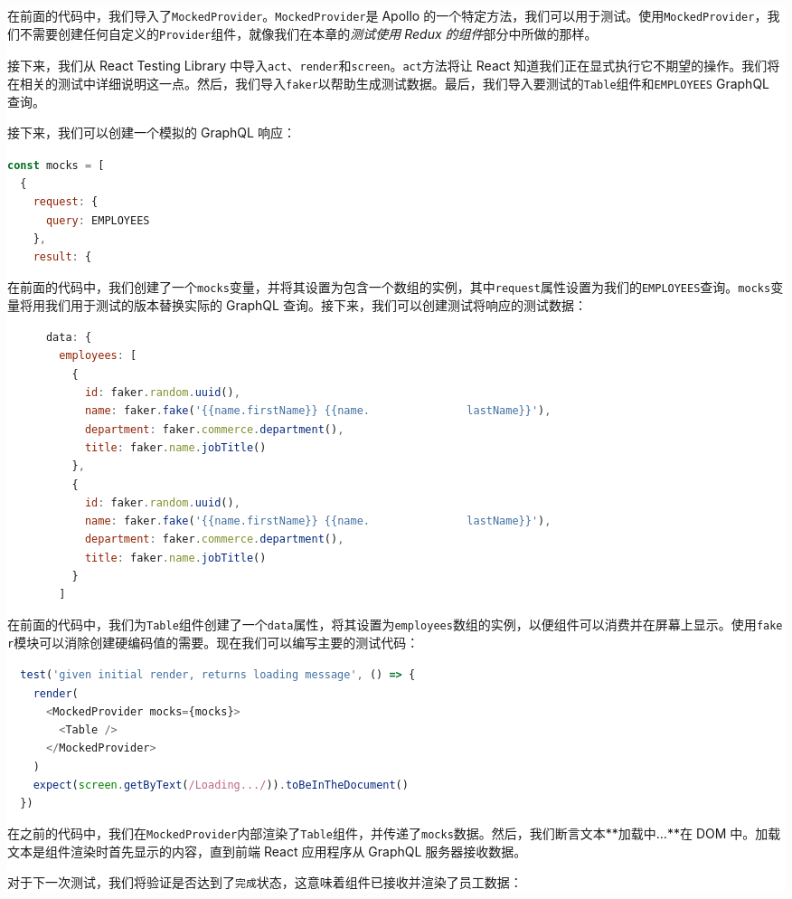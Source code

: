 在前面的代码中，我们导入了`MockedProvider`。`MockedProvider`是 Apollo 的一个特定方法，我们可以用于测试。使用`MockedProvider`，我们不需要创建任何自定义的`Provider`组件，就像我们在本章的*测试使用 Redux 的组件*部分中所做的那样。

接下来，我们从 React Testing Library 中导入`act`、`render`和`screen`。`act`方法将让 React 知道我们正在显式执行它不期望的操作。我们将在相关的测试中详细说明这一点。然后，我们导入`faker`以帮助生成测试数据。最后，我们导入要测试的`Table`组件和`EMPLOYEES` GraphQL 查询。

接下来，我们可以创建一个模拟的 GraphQL 响应：

```js
const mocks = [
  {
    request: {
      query: EMPLOYEES
    },
    result: {
```

在前面的代码中，我们创建了一个`mocks`变量，并将其设置为包含一个数组的实例，其中`request`属性设置为我们的`EMPLOYEES`查询。`mocks`变量将用我们用于测试的版本替换实际的 GraphQL 查询。接下来，我们可以创建测试将响应的测试数据：

```js
      data: {
        employees: [
          {
            id: faker.random.uuid(),
            name: faker.fake('{{name.firstName}} {{name.               lastName}}'),
            department: faker.commerce.department(),
            title: faker.name.jobTitle()
          },
          {
            id: faker.random.uuid(),
            name: faker.fake('{{name.firstName}} {{name.               lastName}}'),
            department: faker.commerce.department(),
            title: faker.name.jobTitle()
          }
        ]
```

在前面的代码中，我们为`Table`组件创建了一个`data`属性，将其设置为`employees`数组的实例，以便组件可以消费并在屏幕上显示。使用`faker`模块可以消除创建硬编码值的需要。现在我们可以编写主要的测试代码：

```js
  test('given initial render, returns loading message', () => {
    render(
      <MockedProvider mocks={mocks}>
        <Table />
      </MockedProvider>
    )
    expect(screen.getByText(/Loading.../)).toBeInTheDocument()
  })
```

在之前的代码中，我们在`MockedProvider`内部渲染了`Table`组件，并传递了`mocks`数据。然后，我们断言文本**加载中…**在 DOM 中。加载文本是组件渲染时首先显示的内容，直到前端 React 应用程序从 GraphQL 服务器接收数据。

对于下一次测试，我们将验证是否达到了`完成`状态，这意味着组件已接收并渲染了员工数据：
